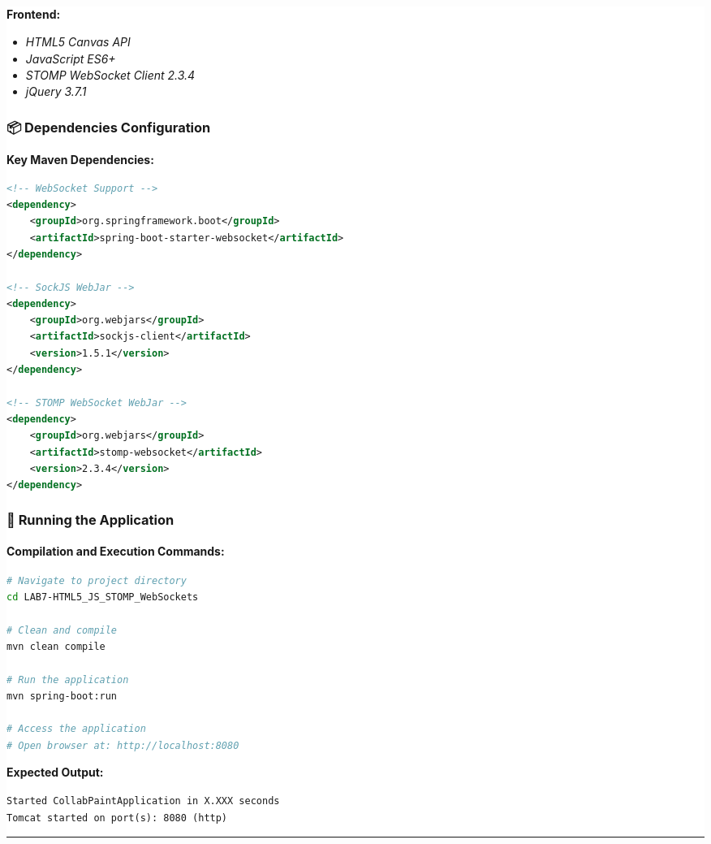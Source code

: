 **Frontend:**
- *HTML5 Canvas API*
- *JavaScript ES6+*
- *STOMP WebSocket Client 2.3.4*
- *jQuery 3.7.1*

### 📦 **Dependencies Configuration**

**Key Maven Dependencies:**

```xml
<!-- WebSocket Support -->
<dependency>
    <groupId>org.springframework.boot</groupId>
    <artifactId>spring-boot-starter-websocket</artifactId>
</dependency>

<!-- SockJS WebJar -->
<dependency>
    <groupId>org.webjars</groupId>
    <artifactId>sockjs-client</artifactId>
    <version>1.5.1</version>
</dependency>

<!-- STOMP WebSocket WebJar -->
<dependency>
    <groupId>org.webjars</groupId>
    <artifactId>stomp-websocket</artifactId>
    <version>2.3.4</version>
</dependency>
```

### 🚀 **Running the Application**

**Compilation and Execution Commands:**

```bash
# Navigate to project directory
cd LAB7-HTML5_JS_STOMP_WebSockets

# Clean and compile
mvn clean compile

# Run the application
mvn spring-boot:run

# Access the application
# Open browser at: http://localhost:8080
```

**Expected Output:**
```
Started CollabPaintApplication in X.XXX seconds
Tomcat started on port(s): 8080 (http)
```

---